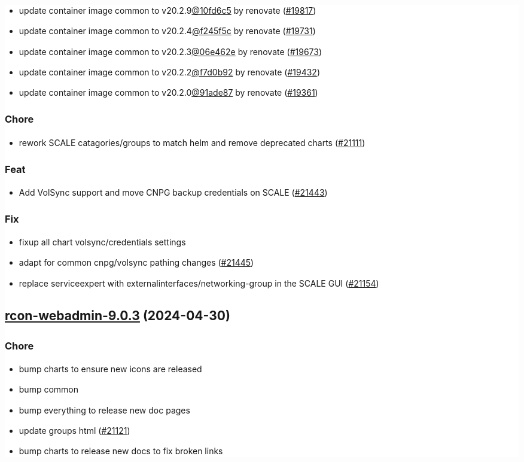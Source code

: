 - update container image common to v20.2.9[@10fd6c5](https://github.com/10fd6c5) by renovate ([#19817](https://github.com/truecharts/charts/issues/19817))

- update container image common to v20.2.4[@f245f5c](https://github.com/f245f5c) by renovate ([#19731](https://github.com/truecharts/charts/issues/19731))

- update container image common to v20.2.3[@06e462e](https://github.com/06e462e) by renovate ([#19673](https://github.com/truecharts/charts/issues/19673))

- update container image common to v20.2.2[@f7d0b92](https://github.com/f7d0b92) by renovate ([#19432](https://github.com/truecharts/charts/issues/19432))

- update container image common to v20.2.0[@91ade87](https://github.com/91ade87) by renovate ([#19361](https://github.com/truecharts/charts/issues/19361))

### Chore



- rework SCALE catagories/groups to match helm and remove deprecated charts ([#21111](https://github.com/truecharts/charts/issues/21111))

### Feat



- Add VolSync support and move CNPG backup credentials on SCALE ([#21443](https://github.com/truecharts/charts/issues/21443))

### Fix



- fixup all chart volsync/credentials settings

- adapt for common cnpg/volsync pathing changes ([#21445](https://github.com/truecharts/charts/issues/21445))

- replace serviceexpert with externalinterfaces/networking-group in the SCALE GUI ([#21154](https://github.com/truecharts/charts/issues/21154))


## [rcon-webadmin-9.0.3](https://github.com/truecharts/charts/compare/rcon-webadmin-8.6.0...rcon-webadmin-9.0.3) (2024-04-30)

### Chore



- bump charts to ensure new icons are released

- bump common

- bump everything to release new doc pages

- update groups html ([#21121](https://github.com/truecharts/charts/issues/21121))

- bump charts to release new docs to fix broken links
